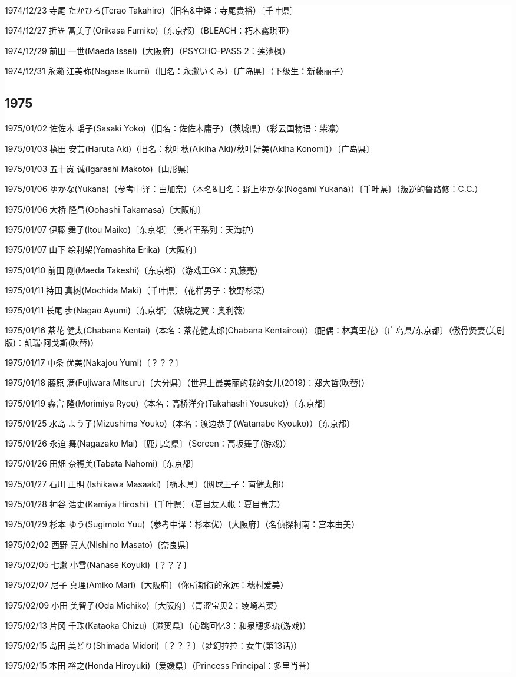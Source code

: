 1974/12/23 寺尾 たかひろ(Terao Takahiro)（旧名&中译：寺尾贵裕）〔千叶県〕

1974/12/27 折笠 富美子(Orikasa Fumiko)〔东京都〕（BLEACH：朽木露琪亚）

1974/12/29 前田 一世(Maeda Issei)〔大阪府〕（PSYCHO-PASS 2：莲池枫）

1974/12/31 永濑 江美弥(Nagase Ikumi)（旧名：永濑いくみ）〔广岛県〕（下级生：新藤丽子）

## 1975

1975/01/02 佐佐木 瑶子(Sasaki Yoko)（旧名：佐佐木庸子）〔茨城県〕（彩云国物语：柴凛）

1975/01/03 榛田 安芸(Haruta Aki)（旧名：秋叶秋(Aikiha Aki)/秋叶好美(Akiha Konomi)）〔广岛県〕

1975/01/03 五十岚 诚(Igarashi Makoto)〔山形県〕

1975/01/06 ゆかな(Yukana)（参考中译：由加奈）（本名&旧名：野上ゆかな(Nogami Yukana)）〔千叶県〕（叛逆的鲁路修：C.C.）

1975/01/06 大桥 隆昌(Oohashi Takamasa)〔大阪府〕

1975/01/07 伊藤 舞子(Itou Maiko)〔东京都〕（勇者王系列：天海护）

1975/01/07 山下 绘利架(Yamashita Erika)〔大阪府〕

1975/01/10 前田 刚(Maeda Takeshi)〔东京都〕（游戏王GX：丸藤亮）

1975/01/11 持田 真树(Mochida Maki)〔千叶県〕（花样男子：牧野杉菜）

1975/01/11 长尾 步(Nagao Ayumi)〔东京都〕（破晓之翼：奥利薇）

1975/01/16 茶花 健太(Chabana Kentai)（本名：茶花健太郎(Chabana Kentairou)）（配偶：林真里花）〔广岛県/东京都〕（傲骨贤妻(美剧版)：凯瑞·阿戈斯(吹替)）

1975/01/17 中条 优美(Nakajou Yumi)〔？？？〕

1975/01/18 藤原 满(Fujiwara Mitsuru)〔大分県〕（世界上最美丽的我的女儿(2019)：郑大哲(吹替)）

1975/01/19 森宫 隆(Morimiya Ryou)（本名：高桥洋介(Takahashi Yousuke)）〔东京都〕

1975/01/25 水岛 よう子(Mizushima Youko)（本名：渡边恭子(Watanabe Kyouko)）〔东京都〕

1975/01/26 永迫 舞(Nagazako Mai)〔鹿儿岛県〕（Screen：高坂舞子(游戏)）

1975/01/26 田畑 奈穗美(Tabata Nahomi)〔东京都〕

1975/01/27 石川 正明 (Ishikawa Masaaki)〔枥木県〕（网球王子：南健太郎）

1975/01/28 神谷 浩史(Kamiya Hiroshi)〔千叶県〕（夏目友人帐：夏目贵志）

1975/01/29 杉本 ゆう(Sugimoto Yuu)（参考中译：杉本优）〔大阪府〕（名侦探柯南：宫本由美）

1975/02/02 西野 真人(Nishino Masato)〔奈良県〕

1975/02/05 七濑 小雪(Nanase Koyuki)〔？？？〕

1975/02/07 尼子 真理(Amiko Mari)〔大阪府〕（你所期待的永远：穗村爱美）

1975/02/09 小田 美智子(Oda Michiko)〔大阪府〕（青涩宝贝2：绫崎若菜）

1975/02/13 片冈 千珠(Kataoka Chizu)〔滋贺県〕（心跳回忆3：和泉穗多琉(游戏)）

1975/02/15 岛田 美どり(Shimada Midori)〔？？？〕（梦幻拉拉：女生(第13话)）

1975/02/15 本田 裕之(Honda Hiroyuki)〔爱媛県〕（Princess Principal：多里肖普）
